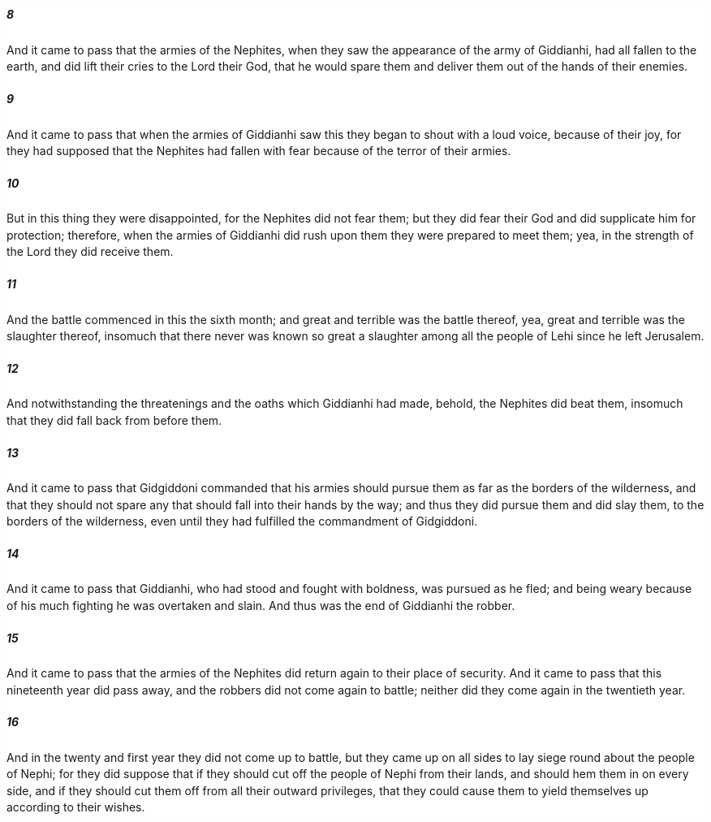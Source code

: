 ##### 8

And it came to pass that the armies of the Nephites, when they saw the appearance of the army of Giddianhi, had all fallen to the earth, and did lift their cries to the Lord their God, that he would spare them and deliver them out of the hands of their enemies.

##### 9

And it came to pass that when the armies of Giddianhi saw this they began to shout with a loud voice, because of their joy, for they had supposed that the Nephites had fallen with fear because of the terror of their armies.

##### 10

But in this thing they were disappointed, for the Nephites did not fear them; but they did fear their God and did supplicate him for protection; therefore, when the armies of Giddianhi did rush upon them they were prepared to meet them; yea, in the strength of the Lord they did receive them.

##### 11

And the battle commenced in this the sixth month; and great and terrible was the battle thereof, yea, great and terrible was the slaughter thereof, insomuch that there never was known so great a slaughter among all the people of Lehi since he left Jerusalem.

##### 12

And notwithstanding the threatenings and the oaths which Giddianhi had made, behold, the Nephites did beat them, insomuch that they did fall back from before them.

##### 13

And it came to pass that Gidgiddoni commanded that his armies should pursue them as far as the borders of the wilderness, and that they should not spare any that should fall into their hands by the way; and thus they did pursue them and did slay them, to the borders of the wilderness, even until they had fulfilled the commandment of Gidgiddoni.

##### 14

And it came to pass that Giddianhi, who had stood and fought with boldness, was pursued as he fled; and being weary because of his much fighting he was overtaken and slain. And thus was the end of Giddianhi the robber.

##### 15

And it came to pass that the armies of the Nephites did return again to their place of security. And it came to pass that this nineteenth year did pass away, and the robbers did not come again to battle; neither did they come again in the twentieth year.

##### 16

And in the twenty and first year they did not come up to battle, but they came up on all sides to lay siege round about the people of Nephi; for they did suppose that if they should cut off the people of Nephi from their lands, and should hem them in on every side, and if they should cut them off from all their outward privileges, that they could cause them to yield themselves up according to their wishes.

